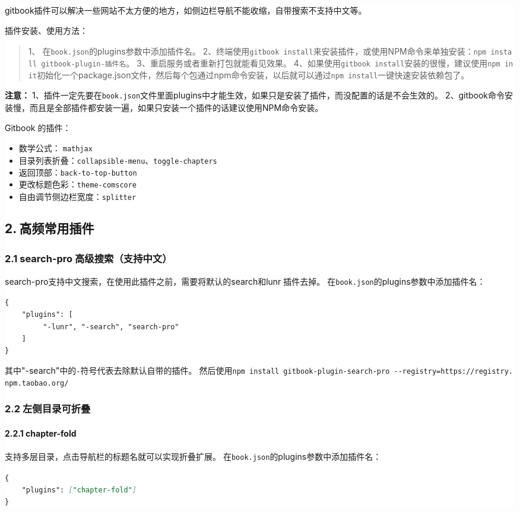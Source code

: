 





gitbook插件可以解决一些网站不太方便的地方，如侧边栏导航不能收缩，自带搜索不支持中文等。

插件安装、使用方法：

> 1、 在`book.json`的plugins参数中添加插件名。
> 2、终端使用`gitbook install`来安装插件，或使用NPM命令来单独安装：`npm install gitbook-plugin-插件名`。
> 3、重启服务或者重新打包就能看见效果。
> 4、如果使用`gitbook install`安装的很慢，建议使用`npm init`初始化一个package.json文件，然后每个包通过npm命令安装，以后就可以通过`npm install`一键快速安装依赖包了。

**注意：**
1、插件一定先要在`book.json`文件里面plugins中才能生效，如果只是安装了插件，而没配置的话是不会生效的。
2、gitbook命令安装慢，而且是全部插件都安装一遍，如果只安装一个插件的话建议使用NPM命令安装。



Gitbook 的插件：

- 数学公式： `mathjax`
- 目录列表折叠：`collapsible-menu`、`toggle-chapters`
- 返回顶部：`back-to-top-button`
- 更改标题色彩：`theme-comscore`
- 自由调节侧边栏宽度：`splitter`



## 2. 高频常用插件

### 2.1 search-pro 高级搜索（支持中文）

search-pro支持中文搜索，在使用此插件之前，需要将默认的search和lunr 插件去掉。
在`book.json`的plugins参数中添加插件名：

```markdown
{
    "plugins": [
         "-lunr", "-search", "search-pro"
    ]
}
```

其中"-search"中的`-`符号代表去除默认自带的插件。
然后使用`npm install gitbook-plugin-search-pro --registry=https://registry.npm.taobao.org/`

### 2.2 左侧目录可折叠

#### 2.2.1 chapter-fold

支持多层目录，点击导航栏的标题名就可以实现折叠扩展。
在`book.json`的plugins参数中添加插件名：

```markdown
{
    "plugins": ["chapter-fold"]
}
```
